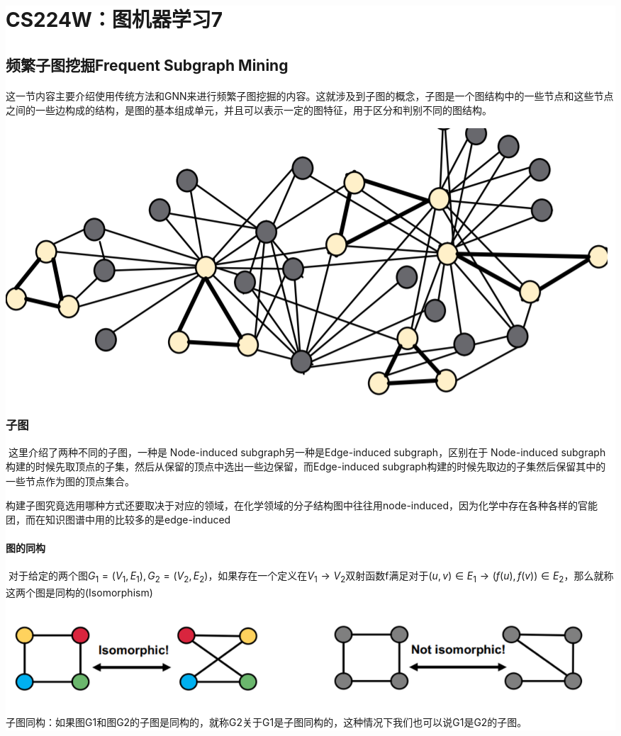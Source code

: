 # CS224W：图机器学习7



## 频繁子图挖掘Frequent Subgraph Mining

​	  这一节内容主要介绍使用传统方法和GNN来进行频繁子图挖掘的内容。这就涉及到子图的概念，子图是一个图结构中的一些节点和这些节点之间的一些边构成的结构，是图的基本组成单元，并且可以表示一定的图特征，用于区分和判别不同的图结构。

![image-20210704161132719](static/image-20210704161132719.png)

### 子图

​	  这里介绍了两种不同的子图，一种是 Node-induced subgraph另一种是Edge-induced subgraph，区别在于 Node-induced subgraph构建的时候先取顶点的子集，然后从保留的顶点中选出一些边保留，而Edge-induced subgraph构建的时候先取边的子集然后保留其中的一些节点作为图的顶点集合。

​	  构建子图究竟选用哪种方式还要取决于对应的领域，在化学领域的分子结构图中往往用node-induced，因为化学中存在各种各样的官能团，而在知识图谱中用的比较多的是edge-induced

#### 图的同构

​	  对于给定的两个图$G_1=(V_1,E_1),G_2=(V_2,E_2)$，如果存在一个定义在$V_1\rightarrow V_2$双射函数f满足对于$(u,v)\in E_1\rightarrow (f(u),f(v))\in E_2$，那么就称这两个图是同构的(Isomorphism)

![image-20210704165236082](static/image-20210704165236082.png)

​	  子图同构：如果图G1和图G2的子图是同构的，就称G2关于G1是子图同构的，这种情况下我们也可以说G1是G2的子图。
